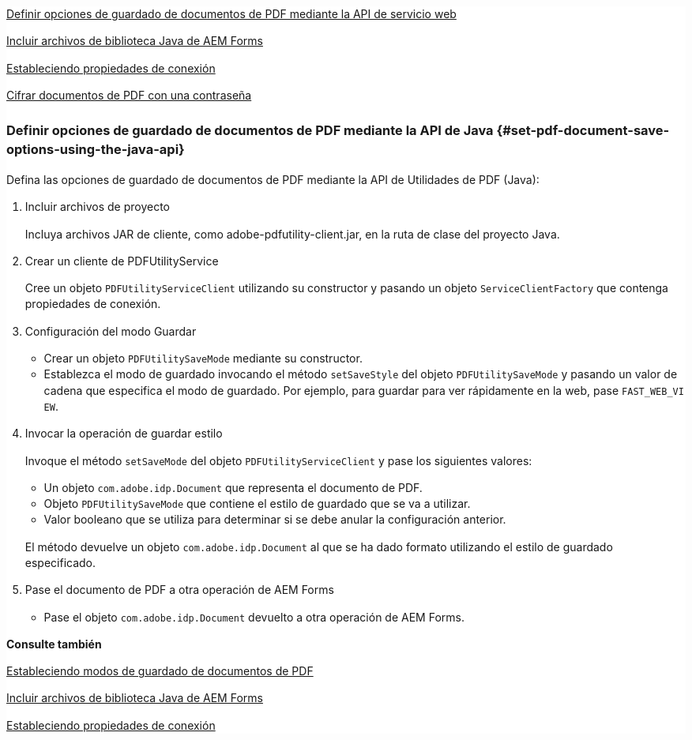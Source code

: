 [Definir opciones de guardado de documentos de PDF mediante la API de servicio web](pdf-utilities.md#set-pdf-document-save-options-using-the-web-service-api)

[Incluir archivos de biblioteca Java de AEM Forms](/help/forms/developing/invoking-aem-forms-using-java.md#including-aem-forms-java-library-files)

[Estableciendo propiedades de conexión](/help/forms/developing/invoking-aem-forms-using-java.md#setting-connection-properties)

[Cifrar documentos de PDF con una contraseña](/help/forms/developing/encrypting-decrypting-pdf-documents.md#encrypting-pdf-documents-with-a-password)

### Definir opciones de guardado de documentos de PDF mediante la API de Java {#set-pdf-document-save-options-using-the-java-api}

Defina las opciones de guardado de documentos de PDF mediante la API de Utilidades de PDF (Java):

1. Incluir archivos de proyecto

   Incluya archivos JAR de cliente, como adobe-pdfutility-client.jar, en la ruta de clase del proyecto Java.

1. Crear un cliente de PDFUtilityService

   Cree un objeto `PDFUtilityServiceClient` utilizando su constructor y pasando un objeto `ServiceClientFactory` que contenga propiedades de conexión.

1. Configuración del modo Guardar

   * Crear un objeto `PDFUtilitySaveMode` mediante su constructor.
   * Establezca el modo de guardado invocando el método `setSaveStyle` del objeto `PDFUtilitySaveMode` y pasando un valor de cadena que especifica el modo de guardado. Por ejemplo, para guardar para ver rápidamente en la web, pase `FAST_WEB_VIEW`.

1. Invocar la operación de guardar estilo

   Invoque el método `setSaveMode` del objeto `PDFUtilityServiceClient` y pase los siguientes valores:

   * Un objeto `com.adobe.idp.Document` que representa el documento de PDF.
   * Objeto `PDFUtilitySaveMode` que contiene el estilo de guardado que se va a utilizar.
   * Valor booleano que se utiliza para determinar si se debe anular la configuración anterior.

   El método devuelve un objeto `com.adobe.idp.Document` al que se ha dado formato utilizando el estilo de guardado especificado.

1. Pase el documento de PDF a otra operación de AEM Forms

   * Pase el objeto `com.adobe.idp.Document` devuelto a otra operación de AEM Forms.

**Consulte también**

[Estableciendo modos de guardado de documentos de PDF](pdf-utilities.md#setting-pdf-document-save-modes)

[Incluir archivos de biblioteca Java de AEM Forms](/help/forms/developing/invoking-aem-forms-using-java.md#including-aem-forms-java-library-files)

[Estableciendo propiedades de conexión](/help/forms/developing/invoking-aem-forms-using-java.md#setting-connection-properties)
